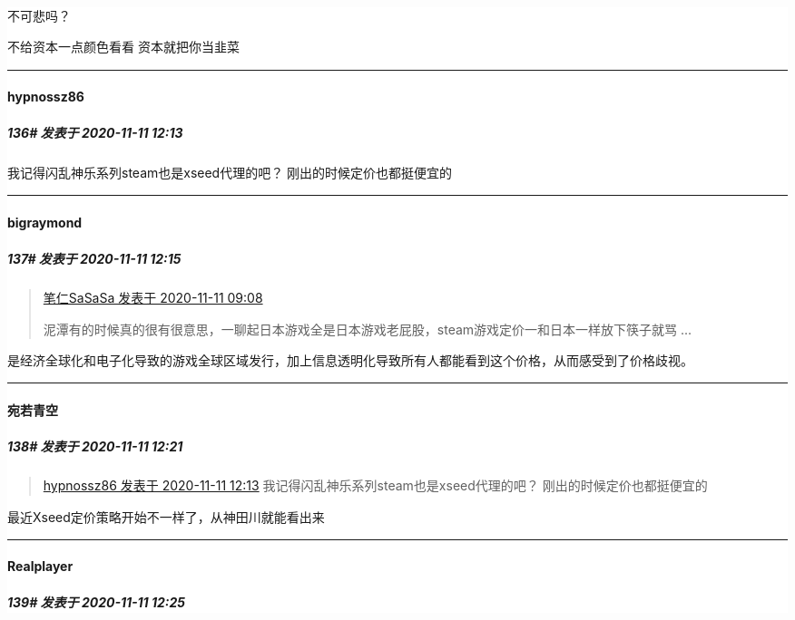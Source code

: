 不可悲吗？

不给资本一点颜色看看 资本就把你当韭菜 







*****

####  hypnossz86  
##### 136#       发表于 2020-11-11 12:13




我记得闪乱神乐系列steam也是xseed代理的吧？
刚出的时候定价也都挺便宜的







*****

####  bigraymond  
##### 137#       发表于 2020-11-11 12:15



<blockquote><a href="httphttps://bbs.saraba1st.com/2b/forum.php?mod=redirect&amp;goto=findpost&amp;pid=49355276&amp;ptid=1971548" target="_blank">笔仁SaSaSa 发表于 2020-11-11 09:08</a>

泥潭有的时候真的很有很意思，一聊起日本游戏全是日本游戏老屁股，steam游戏定价一和日本一样放下筷子就骂 ...</blockquote>
是经济全球化和电子化导致的游戏全球区域发行，加上信息透明化导致所有人都能看到这个价格，从而感受到了价格歧视。







*****

####  宛若青空  
##### 138#       发表于 2020-11-11 12:21



<blockquote><a href="httphttps://bbs.saraba1st.com/2b/forum.php?mod=redirect&amp;goto=findpost&amp;pid=49357565&amp;ptid=1971548" target="_blank">hypnossz86 发表于 2020-11-11 12:13</a>
我记得闪乱神乐系列steam也是xseed代理的吧？
刚出的时候定价也都挺便宜的</blockquote>
最近Xseed定价策略开始不一样了，从神田川就能看出来







*****

####  Realplayer  
##### 139#       发表于 2020-11-11 12:25
